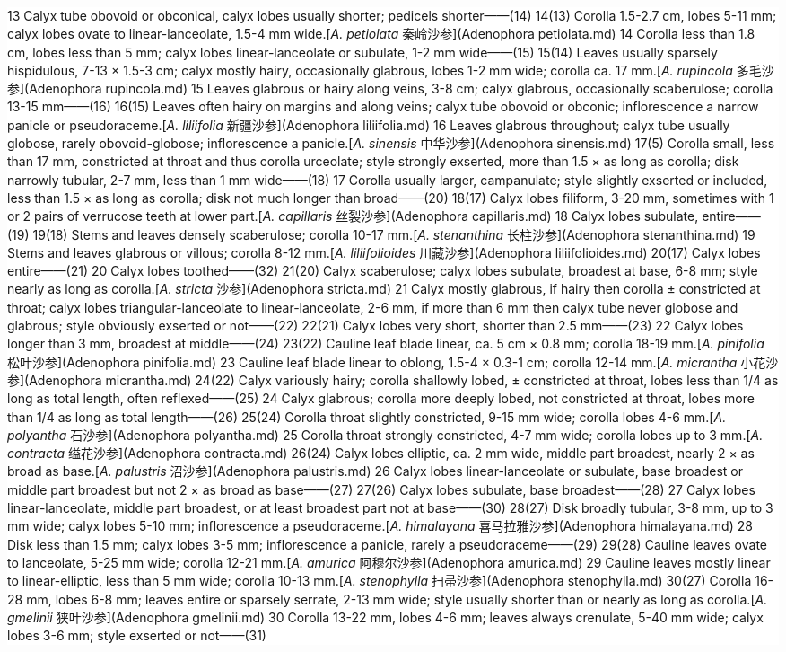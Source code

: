 13 Calyx tube obovoid or obconical, calyx lobes usually shorter; pedicels shorter——(14)
14(13) Corolla 1.5-2.7 cm, lobes 5-11 mm; calyx lobes ovate to linear-lanceolate, 1.5-4 mm wide.[*A. petiolata* 秦岭沙参](Adenophora petiolata.md)
14 Corolla less than 1.8 cm, lobes less than 5 mm; calyx lobes linear-lanceolate or subulate, 1-2 mm wide——(15)
15(14) Leaves usually sparsely hispidulous, 7-13 × 1.5-3 cm; calyx mostly hairy, occasionally glabrous, lobes 1-2 mm wide; corolla ca. 17 mm.[*A. rupincola* 多毛沙参](Adenophora rupincola.md)
15 Leaves glabrous or hairy along veins, 3-8 cm; calyx glabrous, occasionally scaberulose; corolla 13-15 mm——(16)
16(15) Leaves often hairy on margins and along veins; calyx tube obovoid or obconic; inflorescence a narrow panicle or pseudoraceme.[*A. liliifolia* 新疆沙参](Adenophora liliifolia.md)
16 Leaves glabrous throughout; calyx tube usually globose, rarely obovoid-globose; inflorescence a panicle.[*A. sinensis* 中华沙参](Adenophora sinensis.md)
17(5) Corolla small, less than 17 mm, constricted at throat and thus corolla urceolate; style strongly exserted, more than 1.5 × as long as corolla; disk narrowly tubular, 2-7 mm, less than 1 mm wide——(18)
17 Corolla usually larger, campanulate; style slightly exserted or included, less than 1.5 × as long as corolla; disk not much longer than broad——(20)
18(17) Calyx lobes filiform, 3-20 mm, sometimes with 1 or 2 pairs of verrucose teeth at lower part.[*A. capillaris* 丝裂沙参](Adenophora capillaris.md)
18 Calyx lobes subulate, entire——(19)
19(18) Stems and leaves densely scaberulose; corolla 10-17 mm.[*A. stenanthina* 长柱沙参](Adenophora stenanthina.md)
19 Stems and leaves glabrous or villous; corolla 8-12 mm.[*A. liliifolioides* 川藏沙参](Adenophora liliifolioides.md)
20(17) Calyx lobes entire——(21)
20 Calyx lobes toothed——(32)
21(20) Calyx scaberulose; calyx lobes subulate, broadest at base, 6-8 mm; style nearly as long as corolla.[*A. stricta* 沙参](Adenophora stricta.md)
21 Calyx mostly glabrous, if hairy then corolla ± constricted at throat; calyx lobes triangular-lanceolate to linear-lanceolate, 2-6 mm, if more than 6 mm then calyx tube never globose and glabrous; style obviously exserted or not——(22)
22(21) Calyx lobes very short, shorter than 2.5 mm——(23)
22 Calyx lobes longer than 3 mm, broadest at middle——(24)
23(22) Cauline leaf blade linear, ca. 5 cm × 0.8 mm; corolla 18-19 mm.[*A. pinifolia* 松叶沙参](Adenophora pinifolia.md)
23 Cauline leaf blade linear to oblong, 1.5-4 × 0.3-1 cm; corolla 12-14 mm.[*A. micrantha* 小花沙参](Adenophora micrantha.md)
24(22) Calyx variously hairy; corolla shallowly lobed, ± constricted at throat, lobes less than 1/4 as long as total length, often reflexed——(25)
24 Calyx glabrous; corolla more deeply lobed, not constricted at throat, lobes more than 1/4 as long as total length——(26)
25(24) Corolla throat slightly constricted, 9-15 mm wide; corolla lobes 4-6 mm.[*A. polyantha* 石沙参](Adenophora polyantha.md)
25 Corolla throat strongly constricted, 4-7 mm wide; corolla lobes up to 3 mm.[*A. contracta* 缢花沙参](Adenophora contracta.md)
26(24) Calyx lobes elliptic, ca. 2 mm wide, middle part broadest, nearly 2 × as broad as base.[*A. palustris* 沼沙参](Adenophora palustris.md)
26 Calyx lobes linear-lanceolate or subulate, base broadest or middle part broadest but not 2 × as broad as base——(27)
27(26) Calyx lobes subulate, base broadest——(28)
27 Calyx lobes linear-lanceolate, middle part broadest, or at least broadest part not at base——(30)
28(27) Disk broadly tubular, 3-8 mm, up to 3 mm wide; calyx lobes 5-10 mm; inflorescence a pseudoraceme.[*A. himalayana* 喜马拉雅沙参](Adenophora himalayana.md)
28 Disk less than 1.5 mm; calyx lobes 3-5 mm; inflorescence a panicle, rarely a pseudoraceme——(29)
29(28) Cauline leaves ovate to lanceolate, 5-25 mm wide; corolla 12-21 mm.[*A. amurica* 阿穆尔沙参](Adenophora amurica.md)
29 Cauline leaves mostly linear to linear-elliptic, less than 5 mm wide; corolla 10-13 mm.[*A. stenophylla* 扫帚沙参](Adenophora stenophylla.md)
30(27) Corolla 16-28 mm, lobes 6-8 mm; leaves entire or sparsely serrate, 2-13 mm wide; style usually shorter than or nearly as long as corolla.[*A. gmelinii* 狭叶沙参](Adenophora gmelinii.md)
30 Corolla 13-22 mm, lobes 4-6 mm; leaves always crenulate, 5-40 mm wide; calyx lobes 3-6 mm; style exserted or not——(31)